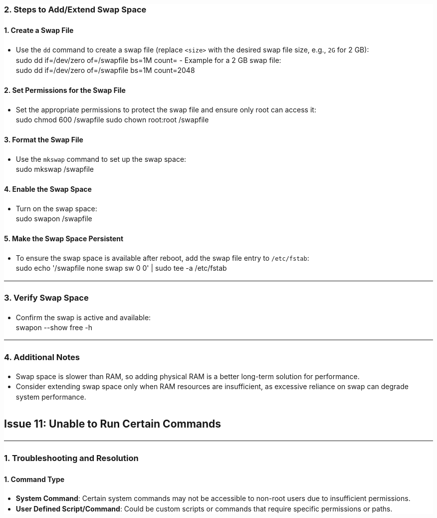 
### 2. **Steps to Add/Extend Swap Space**  

#### **1. Create a Swap File**  
   - Use the `dd` command to create a swap file (replace `<size>` with the desired swap file size, e.g., `2G` for 2 GB):  
         sudo dd if=/dev/zero of=/swapfile bs=1M count=<size-in-MB>
            - Example for a 2 GB swap file:  
                sudo dd if=/dev/zero of=/swapfile bs=1M count=2048

#### **2. Set Permissions for the Swap File**  
   - Set the appropriate permissions to protect the swap file and ensure only root can access it:  
        sudo chmod 600 /swapfile
        sudo chown root:root /swapfile

#### **3. Format the Swap File**  
   - Use the `mkswap` command to set up the swap space:  
         sudo mkswap /swapfile

#### **4. Enable the Swap Space**  
   - Turn on the swap space:  
        sudo swapon /swapfile

#### **5. Make the Swap Space Persistent**  
   - To ensure the swap space is available after reboot, add the swap file entry to `/etc/fstab`:  
         sudo echo '/swapfile none swap sw 0 0' | sudo tee -a /etc/fstab
---

### 3. **Verify Swap Space**  
   - Confirm the swap is active and available:  
        swapon --show
        free -h
---

### 4. **Additional Notes**  
   - Swap space is slower than RAM, so adding physical RAM is a better long-term solution for performance.  
   - Consider extending swap space only when RAM resources are insufficient, as excessive reliance on swap can degrade system performance.  

## Issue 11: Unable to Run Certain Commands  

---

### 1. **Troubleshooting and Resolution**  

#### **1. Command Type**  
   - **System Command**: Certain system commands may not be accessible to non-root users due to insufficient permissions.  
   - **User Defined Script/Command**: Could be custom scripts or commands that require specific permissions or paths.
